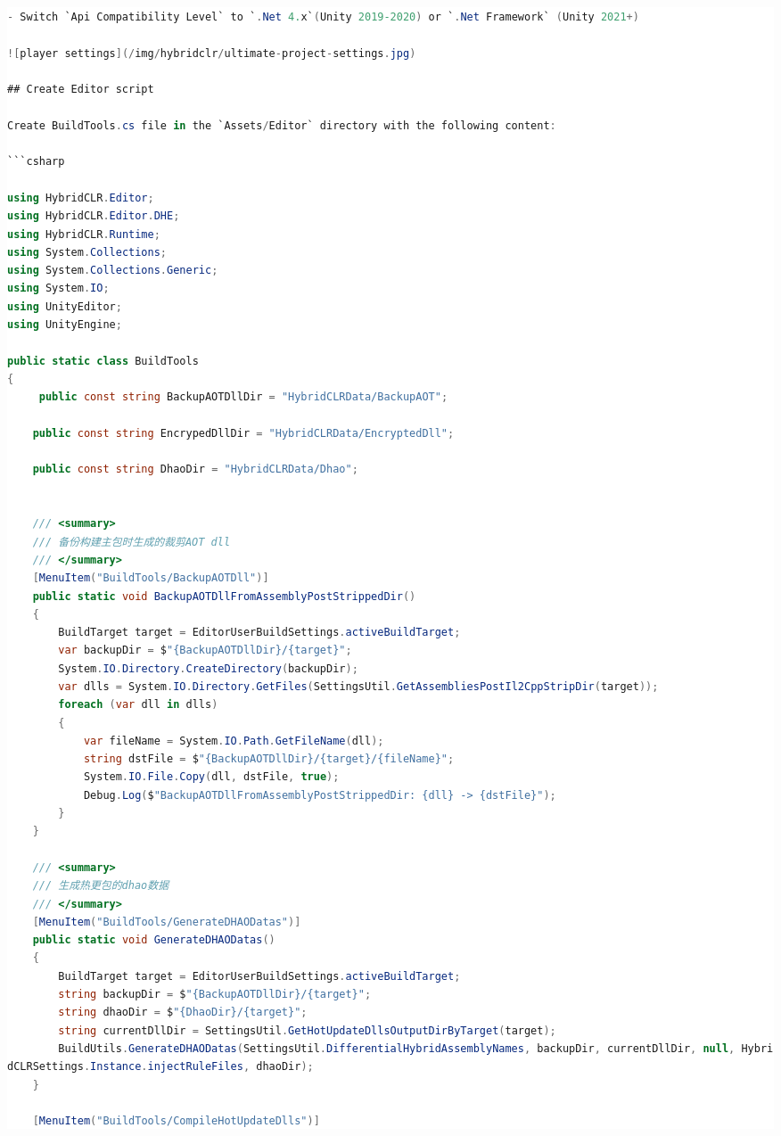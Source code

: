 ```csharp
- Switch `Api Compatibility Level` to `.Net 4.x`(Unity 2019-2020) or `.Net Framework` (Unity 2021+)

![player settings](/img/hybridclr/ultimate-project-settings.jpg)

## Create Editor script

Create BuildTools.cs file in the `Assets/Editor` directory with the following content:

```csharp

using HybridCLR.Editor;
using HybridCLR.Editor.DHE;
using HybridCLR.Runtime;
using System.Collections;
using System.Collections.Generic;
using System.IO;
using UnityEditor;
using UnityEngine;

public static class BuildTools
{
     public const string BackupAOTDllDir = "HybridCLRData/BackupAOT";

    public const string EncrypedDllDir = "HybridCLRData/EncryptedDll";

    public const string DhaoDir = "HybridCLRData/Dhao";


    /// <summary>
    /// 备份构建主包时生成的裁剪AOT dll
    /// </summary>
    [MenuItem("BuildTools/BackupAOTDll")]
    public static void BackupAOTDllFromAssemblyPostStrippedDir()
    {
        BuildTarget target = EditorUserBuildSettings.activeBuildTarget;
        var backupDir = $"{BackupAOTDllDir}/{target}";
        System.IO.Directory.CreateDirectory(backupDir);
        var dlls = System.IO.Directory.GetFiles(SettingsUtil.GetAssembliesPostIl2CppStripDir(target));
        foreach (var dll in dlls)
        {
            var fileName = System.IO.Path.GetFileName(dll);
            string dstFile = $"{BackupAOTDllDir}/{target}/{fileName}";
            System.IO.File.Copy(dll, dstFile, true);
            Debug.Log($"BackupAOTDllFromAssemblyPostStrippedDir: {dll} -> {dstFile}");
        }
    }
    
    /// <summary>
    /// 生成热更包的dhao数据
    /// </summary>
    [MenuItem("BuildTools/GenerateDHAODatas")]
    public static void GenerateDHAODatas()
    {
        BuildTarget target = EditorUserBuildSettings.activeBuildTarget;
        string backupDir = $"{BackupAOTDllDir}/{target}";
        string dhaoDir = $"{DhaoDir}/{target}";
        string currentDllDir = SettingsUtil.GetHotUpdateDllsOutputDirByTarget(target);
        BuildUtils.GenerateDHAODatas(SettingsUtil.DifferentialHybridAssemblyNames, backupDir, currentDllDir, null, HybridCLRSettings.Instance.injectRuleFiles, dhaoDir);
    }

    [MenuItem("BuildTools/CompileHotUpdateDlls")]
```